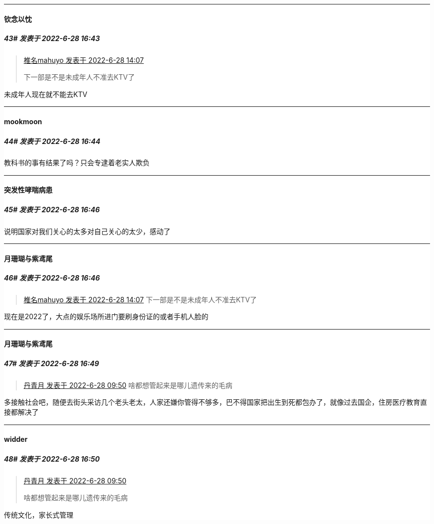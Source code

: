 *****

####  钦念以忱  
##### 43#       发表于 2022-6-28 16:43

<blockquote><a href="httphttps://bbs.saraba1st.com/2b/forum.php?mod=redirect&amp;goto=findpost&amp;pid=56444846&amp;ptid=2078239" target="_blank">椎名mahuyo 发表于 2022-6-28 14:07</a>

下一部是不是未成年人不准去KTV了</blockquote>
未成年人现在就不能去KTV

*****

####  mookmoon  
##### 44#       发表于 2022-6-28 16:44

教科书的事有结果了吗？只会专逮着老实人欺负

*****

####  突发性哮喘病患  
##### 45#       发表于 2022-6-28 16:46

说明国家对我们关心的太多对自己关心的太少，感动了

*****

####  月珊瑚与紫鸢尾  
##### 46#       发表于 2022-6-28 16:46

<blockquote><a href="httphttps://bbs.saraba1st.com/2b/forum.php?mod=redirect&amp;goto=findpost&amp;pid=56444846&amp;ptid=2078239" target="_blank">椎名mahuyo 发表于 2022-6-28 14:07</a>
下一部是不是未成年人不准去KTV了</blockquote>
现在是2022了，大点的娱乐场所进门要刷身份证的或者手机人脸的

*****

####  月珊瑚与紫鸢尾  
##### 47#       发表于 2022-6-28 16:49

<blockquote><a href="httphttps://bbs.saraba1st.com/2b/forum.php?mod=redirect&amp;goto=findpost&amp;pid=56441284&amp;ptid=2078239" target="_blank">丹青月 发表于 2022-6-28 09:50</a>
啥都想管起来是哪儿遗传来的毛病</blockquote>
多接触社会吧，随便去街头采访几个老头老太，人家还嫌你管得不够多，巴不得国家把出生到死都包办了，就像过去国企，住房医疗教育直接都解决了

*****

####  widder  
##### 48#       发表于 2022-6-28 16:50

<blockquote><a href="httphttps://bbs.saraba1st.com/2b/forum.php?mod=redirect&amp;goto=findpost&amp;pid=56441284&amp;ptid=2078239" target="_blank">丹青月 发表于 2022-6-28 09:50</a>

啥都想管起来是哪儿遗传来的毛病</blockquote>
传统文化，家长式管理
